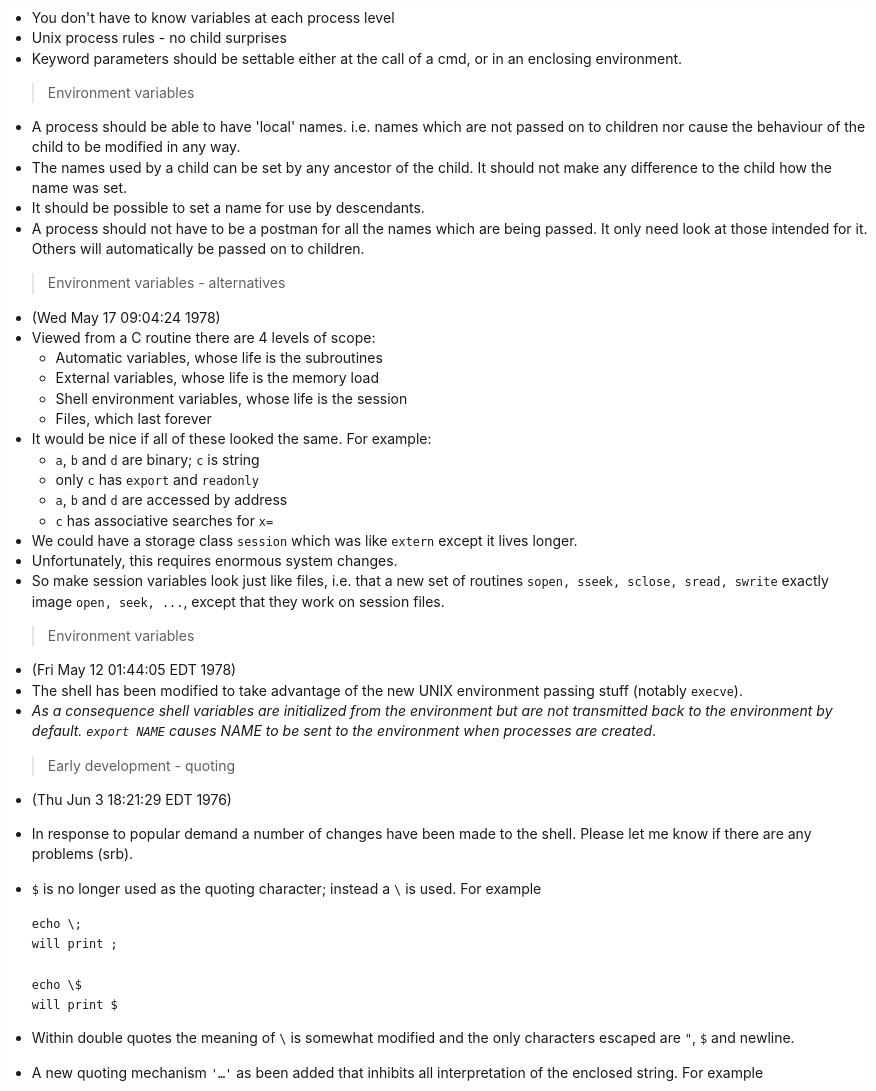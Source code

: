 - You don't have to know variables at each process level
- Unix process rules - no child surprises
- Keyword parameters should be settable either at the call of a cmd, or in an enclosing environment.


>Environment variables
- A process should be able to have 'local' names. i.e. names which are not passed on to children nor cause the behaviour of the child to be modified in any way.
- The names used by a child can be set by any ancestor of the child. It should not make any difference to the child how the name was set.
- It should be possible to set a name for use by descendants.
- A process should not have to be a postman for all the names which are being passed. It only need look at those intended for it. Others will automatically be passed on to children.


>Environment variables - alternatives
- (Wed May 17 09:04:24 1978)
- Viewed from a C routine there are 4 levels of scope:
  - Automatic variables, whose life is the subroutines
  - External variables, whose life is the memory load
  - Shell environment variables, whose life is the session
  - Files, which last forever
- It would be nice if all of these looked the same. For example:
  - `a`, `b` and `d` are binary; `c` is string
  - only `c` has `export` and `readonly`
  - `a`, `b` and `d` are accessed by address
  - `c` has associative searches for `x=`
- We could have a storage class `session` which was like `extern` except it lives longer.
- Unfortunately, this requires enormous system changes. 
- So make session variables look just like files, i.e. that a new set of routines `sopen, sseek, sclose, sread, swrite` exactly image `open, seek, ...`, except that they work on session files.


>Environment variables
- (Fri May 12 01:44:05 EDT 1978)
- The shell has been modified to take advantage of the new UNIX environment passing stuff (notably `execve`).
- *As a consequence shell variables are initialized from the environment but are not transmitted back to the environment by default. `export NAME` causes NAME to be sent to the environment when processes are created*.


>Early development - quoting
- (Thu Jun 3 18:21:29 EDT 1976)
- In response to popular demand a number of changes have been made to the shell. Please let me know if there are any problems (srb).
- `$` is no longer used as the quoting character; instead a `\` is used. For example

      echo \;
      will print ;

      echo \$
      will print $

- Within double quotes the meaning of `\` is somewhat modified and the only characters escaped are `"`, `$` and newline.
- A new quoting mechanism `'…'` as been added that inhibits all interpretation of the enclosed string. For example
